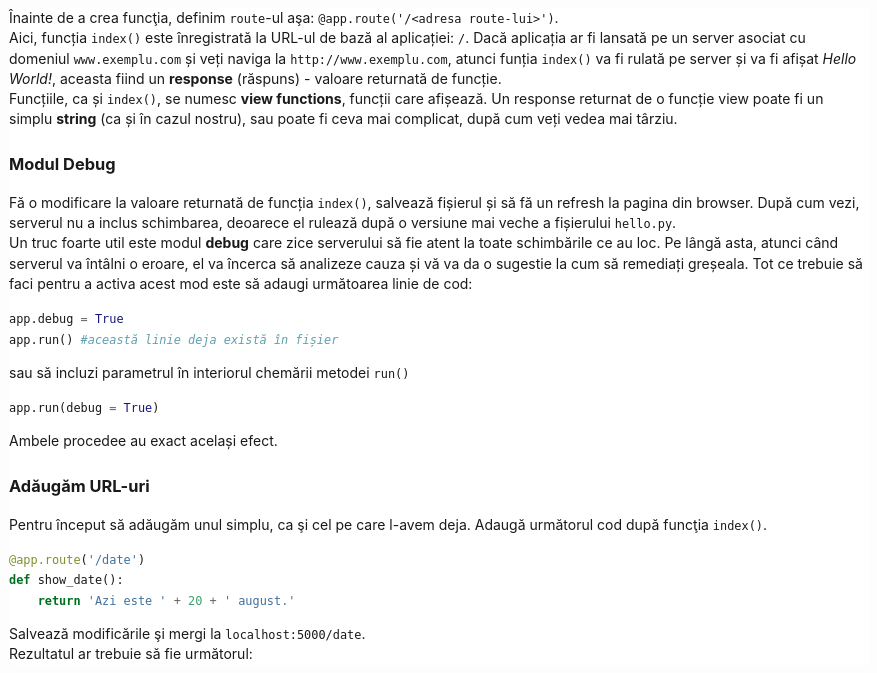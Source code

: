 Înainte de a crea funcţia, definim `route`-ul aşa: `@app.route('/<adresa route-lui>')`.   
 Aici, funcția `index()` este înregistrată la URL-ul de bază al aplicației: `/`. Dacă aplicația ar fi lansată pe un server asociat cu domeniul `www.exemplu.com` și veți naviga la `http://www.exemplu.com`, atunci funția `index()` va fi rulată pe server și va fi afișat _Hello World!_, aceasta fiind un **response** \(răspuns\) - valoare returnată de funcție.   
 Funcțiile, ca și `index()`, se numesc **view functions**, funcții care afișează. Un response returnat de o funcție view poate fi un simplu **string** \(ca și în cazul nostru\), sau poate fi ceva mai complicat, după cum veți vedea mai târziu.

### Modul Debug

Fă o modificare la valoare returnată de funcția `index()`, salvează fișierul și să fă un refresh la pagina din browser. După cum vezi, serverul nu a inclus schimbarea, deoarece el rulează după o versiune mai veche a fișierului `hello.py`.   
 Un truc foarte util este modul **debug** care zice serverului să fie atent la toate schimbările ce au loc. Pe lângă asta, atunci când serverul va întâlni o eroare, el va încerca să analizeze cauza și vă va da o sugestie la cum să remediați greșeala. Tot ce trebuie să faci pentru a activa acest mod este să adaugi următoarea linie de cod:

```python
app.debug = True
app.run() #această linie deja există în fișier
```

sau să incluzi parametrul în interiorul chemării metodei `run()`

```python
app.run(debug = True)
```

Ambele procedee au exact același efect.

### Adăugăm URL-uri

Pentru început să adăugăm unul simplu, ca şi cel pe care l-avem deja. Adaugă următorul cod după funcţia `index()`.

```python
@app.route('/date')
def show_date():
    return 'Azi este ' + 20 + ' august.'
```

Salvează modificările şi mergi la `localhost:5000/date`.   
 Rezultatul ar trebuie să fie următorul:
